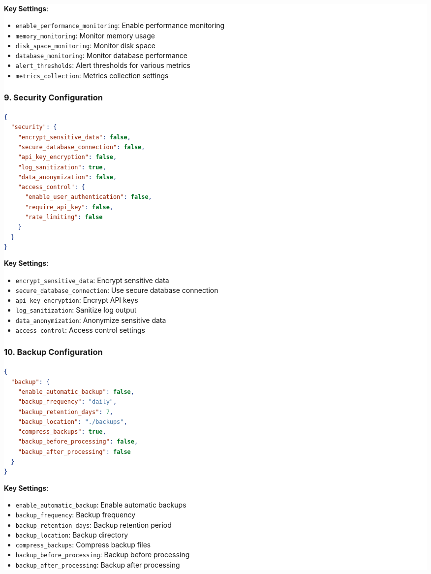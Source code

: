 **Key Settings**:
- `enable_performance_monitoring`: Enable performance monitoring
- `memory_monitoring`: Monitor memory usage
- `disk_space_monitoring`: Monitor disk space
- `database_monitoring`: Monitor database performance
- `alert_thresholds`: Alert thresholds for various metrics
- `metrics_collection`: Metrics collection settings

### 9. Security Configuration

```json
{
  "security": {
    "encrypt_sensitive_data": false,
    "secure_database_connection": false,
    "api_key_encryption": false,
    "log_sanitization": true,
    "data_anonymization": false,
    "access_control": {
      "enable_user_authentication": false,
      "require_api_key": false,
      "rate_limiting": false
    }
  }
}
```

**Key Settings**:
- `encrypt_sensitive_data`: Encrypt sensitive data
- `secure_database_connection`: Use secure database connection
- `api_key_encryption`: Encrypt API keys
- `log_sanitization`: Sanitize log output
- `data_anonymization`: Anonymize sensitive data
- `access_control`: Access control settings

### 10. Backup Configuration

```json
{
  "backup": {
    "enable_automatic_backup": false,
    "backup_frequency": "daily",
    "backup_retention_days": 7,
    "backup_location": "./backups",
    "compress_backups": true,
    "backup_before_processing": false,
    "backup_after_processing": false
  }
}
```

**Key Settings**:
- `enable_automatic_backup`: Enable automatic backups
- `backup_frequency`: Backup frequency
- `backup_retention_days`: Backup retention period
- `backup_location`: Backup directory
- `compress_backups`: Compress backup files
- `backup_before_processing`: Backup before processing
- `backup_after_processing`: Backup after processing
